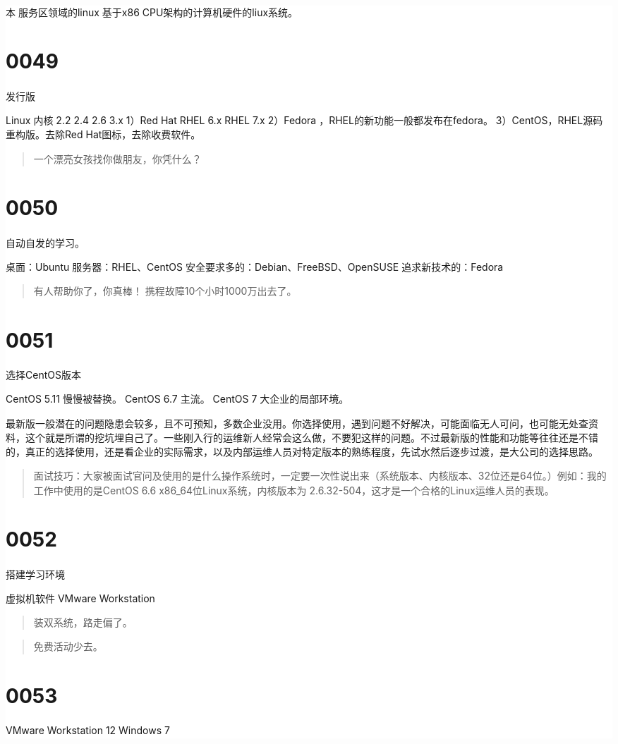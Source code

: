 本
服务区领域的linux
基于x86 CPU架构的计算机硬件的liux系统。

# 0049

发行版

Linux 内核 2.2 2.4 2.6 3.x
1）Red Hat RHEL 6.x RHEL 7.x
2）Fedora ，RHEL的新功能一般都发布在fedora。
3）CentOS，RHEL源码重构版。去除Red Hat图标，去除收费软件。

>一个漂亮女孩找你做朋友，你凭什么？

# 0050
自动自发的学习。

桌面：Ubuntu
服务器：RHEL、CentOS
安全要求多的：Debian、FreeBSD、OpenSUSE
追求新技术的：Fedora

>有人帮助你了，你真棒！
>携程故障10个小时1000万出去了。

# 0051
选择CentOS版本

CentOS 5.11 慢慢被替换。
CentOS 6.7 主流。
CentOS 7 大企业的局部环境。

最新版一般潜在的问题隐患会较多，且不可预知，多数企业没用。你选择使用，遇到问题不好解决，可能面临无人可问，也可能无处查资料，这个就是所谓的挖坑埋自己了。一些刚入行的运维新人经常会这么做，不要犯这样的问题。不过最新版的性能和功能等往往还是不错的，真正的选择使用，还是看企业的实际需求，以及内部运维人员对特定版本的熟练程度，先试水然后逐步过渡，是大公司的选择思路。

>面试技巧：大家被面试官问及使用的是什么操作系统时，一定要一次性说出来（系统版本、内核版本、32位还是64位。）例如：我的工作中使用的是CentOS 6.6 x86_64位Linux系统，内核版本为 2.6.32-504，这才是一个合格的Linux运维人员的表现。

# 0052
搭建学习环境

虚拟机软件 VMware Workstation

>装双系统，路走偏了。

>免费活动少去。

# 0053
VMware Workstation 12
Windows 7 
